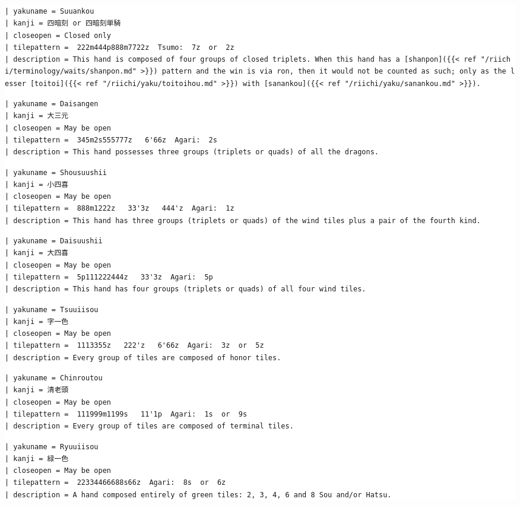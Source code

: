 ```yaku list
| yakuname = Suuankou
| kanji = 四暗刻 or 四暗刻単騎
| closeopen = Closed only
| tilepattern =  222m444p888m7722z  Tsumo:  7z  or  2z
| description = This hand is composed of four groups of closed triplets. When this hand has a [shanpon]({{< ref "/riichi/terminology/waits/shanpon.md" >}}) pattern and the win is via ron, then it would not be counted as such; only as the lesser [toitoi]({{< ref "/riichi/yaku/toitoihou.md" >}}) with [sanankou]({{< ref "/riichi/yaku/sanankou.md" >}}).
```

```yaku list
| yakuname = Daisangen
| kanji = 大三元
| closeopen = May be open
| tilepattern =  345m2s555777z   6'66z  Agari:  2s
| description = This hand possesses three groups (triplets or quads) of all the dragons.
```

```yaku list
| yakuname = Shousuushii
| kanji = 小四喜
| closeopen = May be open
| tilepattern =  888m1222z   33'3z   444'z  Agari:  1z
| description = This hand has three groups (triplets or quads) of the wind tiles plus a pair of the fourth kind.
```

```yaku list
| yakuname = Daisuushii
| kanji = 大四喜
| closeopen = May be open
| tilepattern =  5p111222444z   33'3z  Agari:  5p
| description = This hand has four groups (triplets or quads) of all four wind tiles.
```

```yaku list
| yakuname = Tsuuiisou
| kanji = 字一色
| closeopen = May be open
| tilepattern =  1113355z   222'z   6'66z  Agari:  3z  or  5z
| description = Every group of tiles are composed of honor tiles.
```

```yaku list
| yakuname = Chinroutou
| kanji = 清老頭
| closeopen = May be open
| tilepattern =  111999m1199s   11'1p  Agari:  1s  or  9s
| description = Every group of tiles are composed of terminal tiles.
```

```yaku list
| yakuname = Ryuuiisou
| kanji = 緑一色
| closeopen = May be open
| tilepattern =  22334466688s66z  Agari:  8s  or  6z
| description = A hand composed entirely of green tiles: 2, 3, 4, 6 and 8 Sou and/or Hatsu.
```
